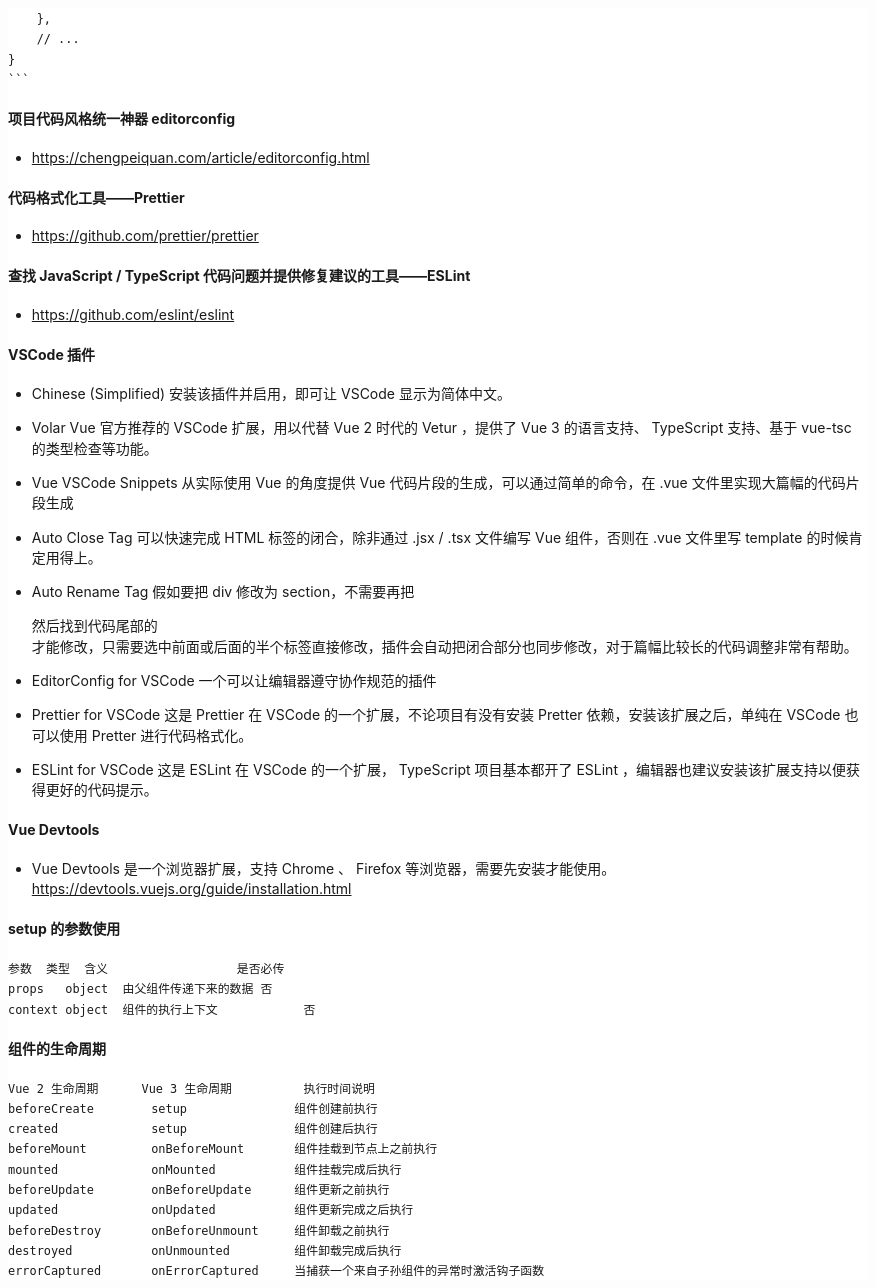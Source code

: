         },
        // ...
    }
    ```

#### 项目代码风格统一神器 editorconfig

- https://chengpeiquan.com/article/editorconfig.html

#### 代码格式化工具——Prettier

- https://github.com/prettier/prettier

#### 查找 JavaScript / TypeScript 代码问题并提供修复建议的工具——ESLint

- https://github.com/eslint/eslint

#### VSCode 插件

- Chinese (Simplified)
    安装该插件并启用，即可让 VSCode 显示为简体中文。

- Volar
    Vue 官方推荐的 VSCode 扩展，用以代替 Vue 2 时代的 Vetur ，提供了 Vue 3 的语言支持、 TypeScript 支持、基于 vue-tsc 的类型检查等功能。

- Vue VSCode Snippets
    从实际使用 Vue 的角度提供 Vue 代码片段的生成，可以通过简单的命令，在 .vue 文件里实现大篇幅的代码片段生成

- Auto Close Tag
    可以快速完成 HTML 标签的闭合，除非通过 .jsx / .tsx 文件编写 Vue 组件，否则在 .vue 文件里写 template 的时候肯定用得上。

- Auto Rename Tag
    假如要把 div 修改为 section，不需要再把 <div> 然后找到代码尾部的 </div> 才能修改，只需要选中前面或后面的半个标签直接修改，插件会自动把闭合部分也同步修改，对于篇幅比较长的代码调整非常有帮助。
    
- EditorConfig for VSCode
    一个可以让编辑器遵守协作规范的插件

- Prettier for VSCode
    这是 Prettier 在 VSCode 的一个扩展，不论项目有没有安装 Pretter 依赖，安装该扩展之后，单纯在 VSCode 也可以使用 Pretter 进行代码格式化。

- ESLint for VSCode
    这是 ESLint 在 VSCode 的一个扩展， TypeScript 项目基本都开了 ESLint ，编辑器也建议安装该扩展支持以便获得更好的代码提示。


#### Vue Devtools

- Vue Devtools 是一个浏览器扩展，支持 Chrome 、 Firefox 等浏览器，需要先安装才能使用。
    https://devtools.vuejs.org/guide/installation.html


#### setup 的参数使用
```
参数	类型	含义	                是否必传
props	object	由父组件传递下来的数据	否
context	object	组件的执行上下文	        否
```

#### 组件的生命周期
```
Vue 2 生命周期	    Vue 3 生命周期	        执行时间说明
beforeCreate	    setup	            组件创建前执行
created	            setup	            组件创建后执行
beforeMount	        onBeforeMount	    组件挂载到节点上之前执行
mounted	            onMounted	        组件挂载完成后执行
beforeUpdate	    onBeforeUpdate	    组件更新之前执行
updated	            onUpdated	        组件更新完成之后执行
beforeDestroy	    onBeforeUnmount	    组件卸载之前执行
destroyed	        onUnmounted	        组件卸载完成后执行
errorCaptured	    onErrorCaptured	    当捕获一个来自子孙组件的异常时激活钩子函数
```